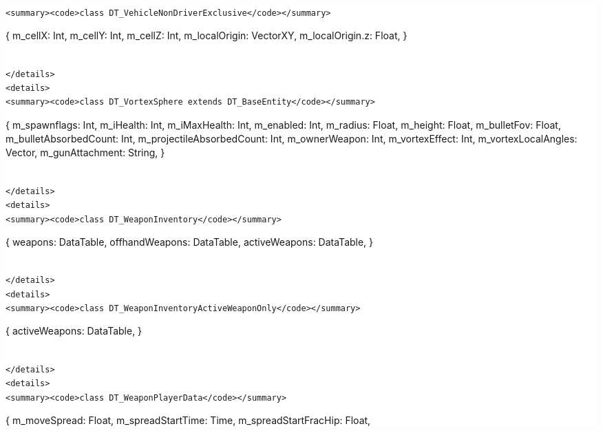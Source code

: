 ```
<summary><code>class DT_VehicleNonDriverExclusive</code></summary>

```
{
	m_cellX: Int,
	m_cellY: Int,
	m_cellZ: Int,
	m_localOrigin: VectorXY,
	m_localOrigin.z: Float,
}
```

</details>
<details>
<summary><code>class DT_VortexSphere extends DT_BaseEntity</code></summary>

```
{
	m_spawnflags: Int,
	m_iHealth: Int,
	m_iMaxHealth: Int,
	m_enabled: Int,
	m_radius: Float,
	m_height: Float,
	m_bulletFov: Float,
	m_bulletAbsorbedCount: Int,
	m_projectileAbsorbedCount: Int,
	m_ownerWeapon: Int,
	m_vortexEffect: Int,
	m_vortexLocalAngles: Vector,
	m_gunAttachment: String,
}
```

</details>
<details>
<summary><code>class DT_WeaponInventory</code></summary>

```
{
	weapons: DataTable,
	offhandWeapons: DataTable,
	activeWeapons: DataTable,
}
```

</details>
<details>
<summary><code>class DT_WeaponInventoryActiveWeaponOnly</code></summary>

```
{
	activeWeapons: DataTable,
}
```

</details>
<details>
<summary><code>class DT_WeaponPlayerData</code></summary>

```
{
	m_moveSpread: Float,
	m_spreadStartTime: Time,
	m_spreadStartFracHip: Float,